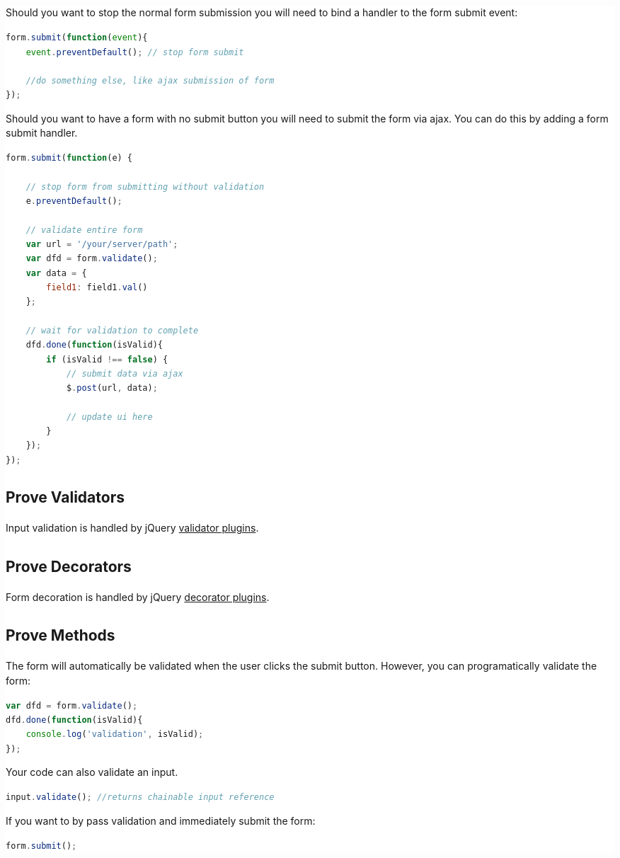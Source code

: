 Should you want to stop the normal form submission you will need to bind a handler to the form submit event:

```javascript
form.submit(function(event){
	event.preventDefault(); // stop form submit

	//do something else, like ajax submission of form
});
```

Should you want to have a form with no submit button you will need to submit the form via ajax. You can do this by adding a form submit handler.
```js
form.submit(function(e) {

	// stop form from submitting without validation
	e.preventDefault();

	// validate entire form
	var url = '/your/server/path';
	var dfd = form.validate();
	var data = {
		field1: field1.val()
	};

	// wait for validation to complete
	dfd.done(function(isValid){
		if (isValid !== false) {
			// submit data via ajax
			$.post(url, data);

			// update ui here
		}
	});
});
```


## Prove Validators

Input validation is handled by jQuery [validator plugins](./src/validators).

## Prove Decorators

Form decoration is handled by jQuery [decorator plugins](./src/decorators).

## Prove Methods

The form will automatically be validated when the user clicks the submit button. However, you can programatically validate the form:
```javascript
var dfd = form.validate();
dfd.done(function(isValid){
	console.log('validation', isValid);
});
```
Your code can also validate an input.
```javascript
input.validate(); //returns chainable input reference
```
If you want to by pass validation and immediately submit the form:
```javascript
form.submit();
```
